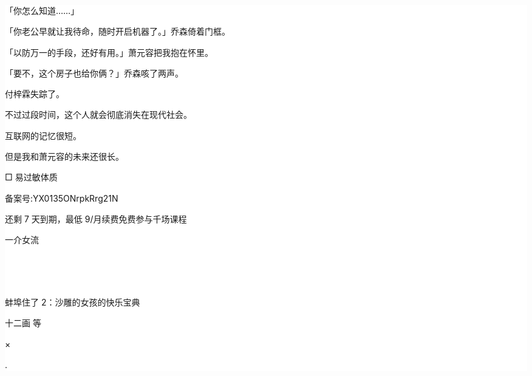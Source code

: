 「你怎么知道……」

「你老公早就让我待命，随时开启机器了。」乔森倚着门框。

「以防万一的手段，还好有用。」萧元容把我抱在怀里。

「要不，这个房子也给你俩？」乔森咳了两声。

付梓霖失踪了。

不过过段时间，这个人就会彻底消失在现代社会。

互联网的记忆很短。

但是我和萧元容的未来还很长。

□ 易过敏体质

备案号:YX0135ONrpkRrg21N

还剩 7 天到期，最低 9/月续费免费参与千场课程

一介女流

​

​

蚌埠住了 2：沙雕的女孩的快乐宝典

十二画 等

×

.